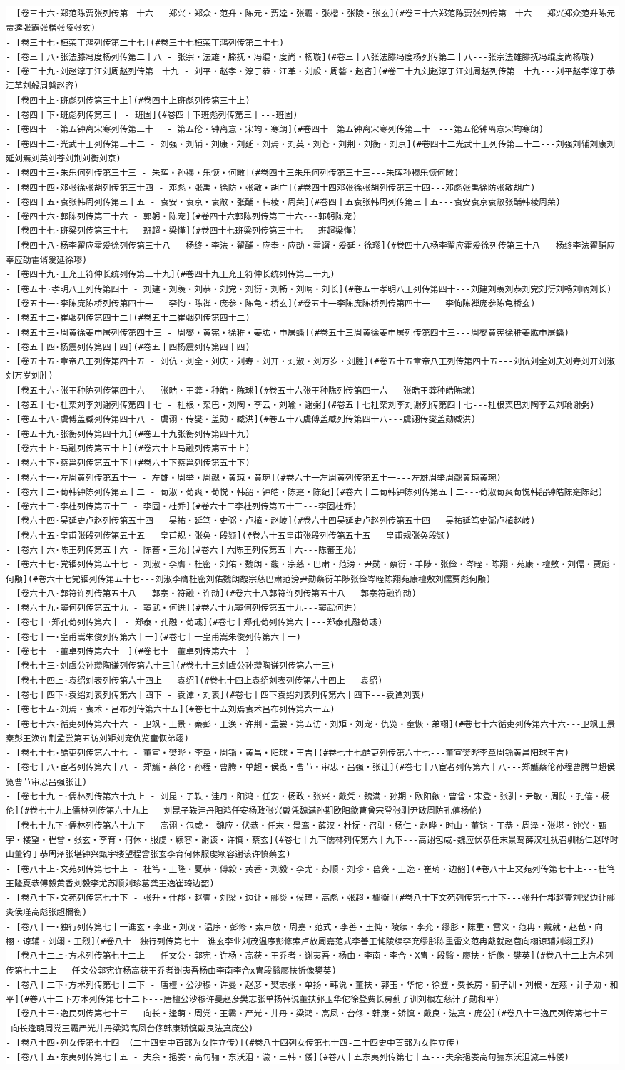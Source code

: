     - [卷三十六·郑范陈贾张列传第二十六 - 郑兴・郑众・范升・陈元・贾逵・张霸・张楷・张陵・张玄](#卷三十六郑范陈贾张列传第二十六---郑兴郑众范升陈元贾逵张霸张楷张陵张玄)
    - [卷三十七·桓荣丁鸿列传第二十七](#卷三十七桓荣丁鸿列传第二十七)
    - [卷三十八·张法滕冯度杨列传第二十八 - 张宗・法雄・滕抚・冯绲・度尚・杨璇](#卷三十八张法滕冯度杨列传第二十八---张宗法雄滕抚冯绲度尚杨璇)
    - [卷三十九·刘赵淳于江刘周赵列传第二十九 - 刘平・赵孝・淳于恭・江革・刘般・周磐・赵咨](#卷三十九刘赵淳于江刘周赵列传第二十九---刘平赵孝淳于恭江革刘般周磐赵咨)
    - [卷四十上·班彪列传第三十上](#卷四十上班彪列传第三十上)
    - [卷四十下·班彪列传第三十 - 班固](#卷四十下班彪列传第三十---班固)
    - [卷四十一·第五钟离宋寒列传第三十一 - 第五伦・钟离意・宋均・寒朗](#卷四十一第五钟离宋寒列传第三十一---第五伦钟离意宋均寒朗)
    - [卷四十二·光武十王列传第三十二 - 刘强・刘辅・刘康・刘延・刘焉・刘英・刘苍・刘荆・刘衡・刘京](#卷四十二光武十王列传第三十二---刘强刘辅刘康刘延刘焉刘英刘苍刘荆刘衡刘京)
    - [卷四十三·朱乐何列传第三十三 - 朱晖・孙穆・乐恢・何敞](#卷四十三朱乐何列传第三十三---朱晖孙穆乐恢何敞)
    - [卷四十四·邓张徐张胡列传第三十四 - 邓彪・张禹・徐防・张敏・胡广](#卷四十四邓张徐张胡列传第三十四---邓彪张禹徐防张敏胡广)
    - [卷四十五·袁张韩周列传第三十五 - 袁安・袁京・袁敞・张酺・韩棱・周荣](#卷四十五袁张韩周列传第三十五---袁安袁京袁敞张酺韩棱周荣)
    - [卷四十六·郭陈列传第三十六 - 郭躬・陈宠](#卷四十六郭陈列传第三十六---郭躬陈宠)
    - [卷四十七·班梁列传第三十七 - 班超・梁慬](#卷四十七班梁列传第三十七---班超梁慬)
    - [卷四十八·杨李翟应霍爰徐列传第三十八 - 杨终・李法・翟酺・应奉・应劭・霍谞・爰延・徐璆](#卷四十八杨李翟应霍爰徐列传第三十八---杨终李法翟酺应奉应劭霍谞爰延徐璆)
    - [卷四十九·王充王符仲长统列传第三十九](#卷四十九王充王符仲长统列传第三十九)
    - [卷五十·孝明八王列传第四十 - 刘建・刘羡・刘恭・刘党・刘衍・刘畅・刘昞・刘长](#卷五十孝明八王列传第四十---刘建刘羡刘恭刘党刘衍刘畅刘昞刘长)
    - [卷五十一·李陈庞陈桥列传第四十一 - 李恂・陈禅・庞参・陈龟・桥玄](#卷五十一李陈庞陈桥列传第四十一---李恂陈禅庞参陈龟桥玄)
    - [卷五十二·崔骃列传第四十二](#卷五十二崔骃列传第四十二)
    - [卷五十三·周黄徐姜申屠列传第四十三 - 周燮・黄宪・徐稚・姜肱・申屠蟠](#卷五十三周黄徐姜申屠列传第四十三---周燮黄宪徐稚姜肱申屠蟠)
    - [卷五十四·杨震列传第四十四](#卷五十四杨震列传第四十四)
    - [卷五十五·章帝八王列传第四十五 - 刘伉・刘全・刘庆・刘寿・刘开・刘淑・刘万岁・刘胜](#卷五十五章帝八王列传第四十五---刘伉刘全刘庆刘寿刘开刘淑刘万岁刘胜)
    - [卷五十六·张王种陈列传第四十六 - 张晧・王龚・种皓・陈球](#卷五十六张王种陈列传第四十六---张晧王龚种皓陈球)
    - [卷五十七·杜栾刘李刘谢列传第四十七 - 杜根・栾巴・刘陶・李云・刘瑜・谢弼](#卷五十七杜栾刘李刘谢列传第四十七---杜根栾巴刘陶李云刘瑜谢弼)
    - [卷五十八·虞傅盖臧列传第四十八 - 虞诩・传燮・盖勋・臧洪](#卷五十八虞傅盖臧列传第四十八---虞诩传燮盖勋臧洪)
    - [卷五十九·张衡列传第四十九](#卷五十九张衡列传第四十九)
    - [卷六十上·马融列传第五十上](#卷六十上马融列传第五十上)
    - [卷六十下·蔡邕列传第五十下](#卷六十下蔡邕列传第五十下)
    - [卷六十一·左周黄列传第五十一 - 左雄・周举・周勰・黄琼・黄琬](#卷六十一左周黄列传第五十一---左雄周举周勰黄琼黄琬)
    - [卷六十二·荀韩钟陈列传第五十二 - 荀淑・荀爽・荀悦・韩韶・钟皓・陈寔・陈纪](#卷六十二荀韩钟陈列传第五十二---荀淑荀爽荀悦韩韶钟皓陈寔陈纪)
    - [卷六十三·李杜列传第五十三 - 李固・杜乔](#卷六十三李杜列传第五十三---李固杜乔)
    - [卷六十四·吴延史卢赵列传第五十四 - 吴祐・延笃・史弼・卢植・赵岐](#卷六十四吴延史卢赵列传第五十四---吴祐延笃史弼卢植赵岐)
    - [卷六十五·皇甫张段列传第五十五 - 皇甫规・张奂・段颎](#卷六十五皇甫张段列传第五十五---皇甫规张奂段颎)
    - [卷六十六·陈王列传第五十六 - 陈蕃・王允](#卷六十六陈王列传第五十六---陈蕃王允)
    - [卷六十七·党锢列传第五十七 - 刘淑・李膺・杜密・刘佑・魏朗・馥・宗慈・巴肃・范滂・尹勋・蔡衍・羊陟・张俭・岑晊・陈翔・苑康・檀敷・刘儒・贾彪・何颙](#卷六十七党锢列传第五十七---刘淑李膺杜密刘佑魏朗馥宗慈巴肃范滂尹勋蔡衍羊陟张俭岑晊陈翔苑康檀敷刘儒贾彪何颙)
    - [卷六十八·郭符许列传第五十八 - 郭泰・符融・许劭](#卷六十八郭符许列传第五十八---郭泰符融许劭)
    - [卷六十九·窦何列传第五十九 - 窦武・何进](#卷六十九窦何列传第五十九---窦武何进)
    - [卷七十·郑孔荀列传第六十 - 郑泰・孔融・荀彧](#卷七十郑孔荀列传第六十---郑泰孔融荀彧)
    - [卷七十一·皇甫嵩朱俊列传第六十一](#卷七十一皇甫嵩朱俊列传第六十一)
    - [卷七十二·董卓列传第六十二](#卷七十二董卓列传第六十二)
    - [卷七十三·刘虞公孙瓒陶谦列传第六十三](#卷七十三刘虞公孙瓒陶谦列传第六十三)
    - [卷七十四上·袁绍刘表列传第六十四上 - 袁绍](#卷七十四上袁绍刘表列传第六十四上---袁绍)
    - [卷七十四下·袁绍刘表列传第六十四下 - 袁谭・刘表](#卷七十四下袁绍刘表列传第六十四下---袁谭刘表)
    - [卷七十五·刘焉・袁术・吕布列传第六十五](#卷七十五刘焉袁术吕布列传第六十五)
    - [卷七十六·循吏列传第六十六 - 卫飒・王景・秦彭・王涣・许荆・孟尝・第五访・刘矩・刘宠・仇览・童恢・弟翊](#卷七十六循吏列传第六十六---卫飒王景秦彭王涣许荆孟尝第五访刘矩刘宠仇览童恢弟翊)
    - [卷七十七·酷吏列传第六十七 - 董宣・樊晔・李章・周锱・黄昌・阳球・王吉](#卷七十七酷吏列传第六十七---董宣樊晔李章周锱黄昌阳球王吉)
    - [卷七十八·宦者列传第六十八 - 郑觿・蔡伦・孙程・曹腾・单超・侯览・曹节・审忠・吕强・张让](#卷七十八宦者列传第六十八---郑觿蔡伦孙程曹腾单超侯览曹节审忠吕强张让)
    - [卷七十九上·儒林列传第六十九上 - 刘昆・子轶・洼丹・阳鸿・任安・杨政・张兴・戴凭・魏满・孙期・欧阳歙・曹曾・宋登・张驯・尹敏・周防・孔僖・杨伦](#卷七十九上儒林列传第六十九上---刘昆子轶洼丹阳鸿任安杨政张兴戴凭魏满孙期欧阳歙曹曾宋登张驯尹敏周防孔僖杨伦)
    - [卷七十九下·儒林列传第六十九下 - 高诩・包咸・ 魏应・伏恭・任末・景鸾・薛汉・杜抚・召驯・杨仁・赵晔・时山・董钧・丁恭・周泽・张堪・钟兴・甄宇・楼望・程曾・张玄・李育・何休・服虔・颖容・谢该・许慎・蔡玄](#卷七十九下儒林列传第六十九下---高诩包咸-魏应伏恭任末景鸾薛汉杜抚召驯杨仁赵晔时山董钧丁恭周泽张堪钟兴甄宇楼望程曾张玄李育何休服虔颖容谢该许慎蔡玄)
    - [卷八十上·文苑列传第七十上 - 杜笃・王隆・夏恭・傅毅・黄香・刘毅・李尤・苏顺・刘珍・葛龚・王逸・崔琦・边韶](#卷八十上文苑列传第七十上---杜笃王隆夏恭傅毅黄香刘毅李尤苏顺刘珍葛龚王逸崔琦边韶)
    - [卷八十下·文苑列传第七十下 - 张升・仕郡・赵壹・刘梁・边让・郦炎・侯瑾・高彪・张超・檷衡](#卷八十下文苑列传第七十下---张升仕郡赵壹刘梁边让郦炎侯瑾高彪张超檷衡)
    - [卷八十一·独行列传第七十一谯玄・李业・刘茂・温序・彭修・索卢放・周嘉・范式・李善・王忳・陵续・李充・缪肜・陈重・雷义・范冉・戴就・赵苞・向栩・谅辅・刘翊・王烈](#卷八十一独行列传第七十一谯玄李业刘茂温序彭修索卢放周嘉范式李善王忳陵续李充缪肜陈重雷义范冉戴就赵苞向栩谅辅刘翊王烈)
    - [卷八十二上·方术列传第七十二上 - 任文公・郭宪・许杨・高获・王乔者・谢夷吾・杨由・李南・李合・X冑・段翳・廖扶・折像・樊英](#卷八十二上方术列传第七十二上---任文公郭宪许杨高获王乔者谢夷吾杨由李南李合x冑段翳廖扶折像樊英)
    - [卷八十二下·方术列传第七十二下 - 唐檀・公沙穆・许曼・赵彦・樊志张・单扬・韩说・董扶・郭玉・华佗・徐登・费长房・蓟子训・刘根・左慈・计子勋・和平](#卷八十二下方术列传第七十二下---唐檀公沙穆许曼赵彦樊志张单扬韩说董扶郭玉华佗徐登费长房蓟子训刘根左慈计子勋和平)
    - [卷八十三·逸民列传第七十三 - 向长・逢萌・周党・王霸・严光・井丹・梁鸿・高凤・台佟・韩康・矫慎・戴良・法真・庞公](#卷八十三逸民列传第七十三---向长逢萌周党王霸严光井丹梁鸿高凤台佟韩康矫慎戴良法真庞公)
    - [卷八十四·列女传第七十四 （二十四史中首部为女性立传）](#卷八十四列女传第七十四-二十四史中首部为女性立传)
    - [卷八十五·东夷列传第七十五 - 夫余・挹娄・高句骊・东沃沮・濊・三韩・倭](#卷八十五东夷列传第七十五---夫余挹娄高句骊东沃沮濊三韩倭)